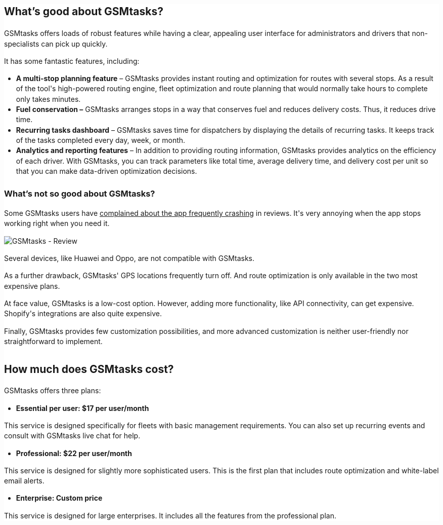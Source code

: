 ## What’s good about GSMtasks?

GSMtasks offers loads of robust features while having a clear, appealing user interface for administrators and drivers that non-specialists can pick up quickly.

It has some fantastic features, including:

* **A multi-stop planning feature** – GSMtasks provides instant routing and optimization for routes with several stops. As a result of the tool's high-powered routing engine, fleet optimization and route planning that would normally take hours to complete only takes minutes.
* **Fuel conservation –** GSMtasks arranges stops in a way that conserves fuel and reduces delivery costs. Thus, it reduces drive time.
* **Recurring tasks dashboard** – GSMtasks saves time for dispatchers by displaying the details of recurring tasks. It keeps track of the tasks completed every day, week, or month.
* **Analytics and reporting features** – In addition to providing routing information, GSMtasks provides analytics on the efficiency of each driver. With GSMtasks, you can track parameters like total time, average delivery time, and delivery cost per unit so that you can make data-driven optimization decisions.

### What’s not so good about GSMtasks?

Some GSMtasks users have [complained about the app frequently crashing](https://www.getapp.com/operations-management-software/a/gsmtasks/reviews/a12b54080e/) in reviews. It's very annoying when the app stops working right when you need it.

![GSMtasks - Review](/blog/uploads/gsmtasks-review.png "GSMtasks - Review")

Several devices, like Huawei and Oppo, are not compatible with GSMtasks.

As a further drawback, GSMtasks' GPS locations frequently turn off. And route optimization is only available in the two most expensive plans.

At face value, GSMtasks is a low-cost option. However, adding more functionality, like API connectivity, can get expensive. Shopify's integrations are also quite expensive.

Finally, GSMtasks provides few customization possibilities, and more advanced customization is neither user-friendly nor straightforward to implement.

## How much does GSMtasks cost?

GSMtasks offers three plans:

* **Essential per user: $17 per user/month**

This service is designed specifically for fleets with basic management requirements. You can also set up recurring events and consult with GSMtasks live chat for help.

* **Professional: $22 per user/month**

This service is designed for slightly more sophisticated users. This is the first plan that includes route optimization and white-label email alerts.

* **Enterprise: Custom price**

This service is designed for large enterprises. It includes all the features from the professional plan.
